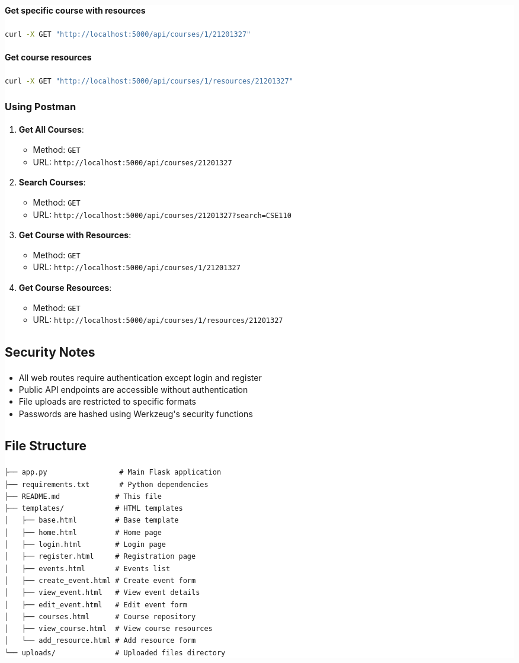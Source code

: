 #### Get specific course with resources
```bash
curl -X GET "http://localhost:5000/api/courses/1/21201327"
```

#### Get course resources
```bash
curl -X GET "http://localhost:5000/api/courses/1/resources/21201327"
```

### Using Postman

1. **Get All Courses**:
   - Method: `GET`
   - URL: `http://localhost:5000/api/courses/21201327`

2. **Search Courses**:
   - Method: `GET`
   - URL: `http://localhost:5000/api/courses/21201327?search=CSE110`

3. **Get Course with Resources**:
   - Method: `GET`
   - URL: `http://localhost:5000/api/courses/1/21201327`

4. **Get Course Resources**:
   - Method: `GET`
   - URL: `http://localhost:5000/api/courses/1/resources/21201327`

## Security Notes

- All web routes require authentication except login and register
- Public API endpoints are accessible without authentication
- File uploads are restricted to specific formats
- Passwords are hashed using Werkzeug's security functions

## File Structure

```
├── app.py                 # Main Flask application
├── requirements.txt       # Python dependencies
├── README.md             # This file
├── templates/            # HTML templates
│   ├── base.html         # Base template
│   ├── home.html         # Home page
│   ├── login.html        # Login page
│   ├── register.html     # Registration page
│   ├── events.html       # Events list
│   ├── create_event.html # Create event form
│   ├── view_event.html   # View event details
│   ├── edit_event.html   # Edit event form
│   ├── courses.html      # Course repository
│   ├── view_course.html  # View course resources
│   └── add_resource.html # Add resource form
└── uploads/              # Uploaded files directory
```
